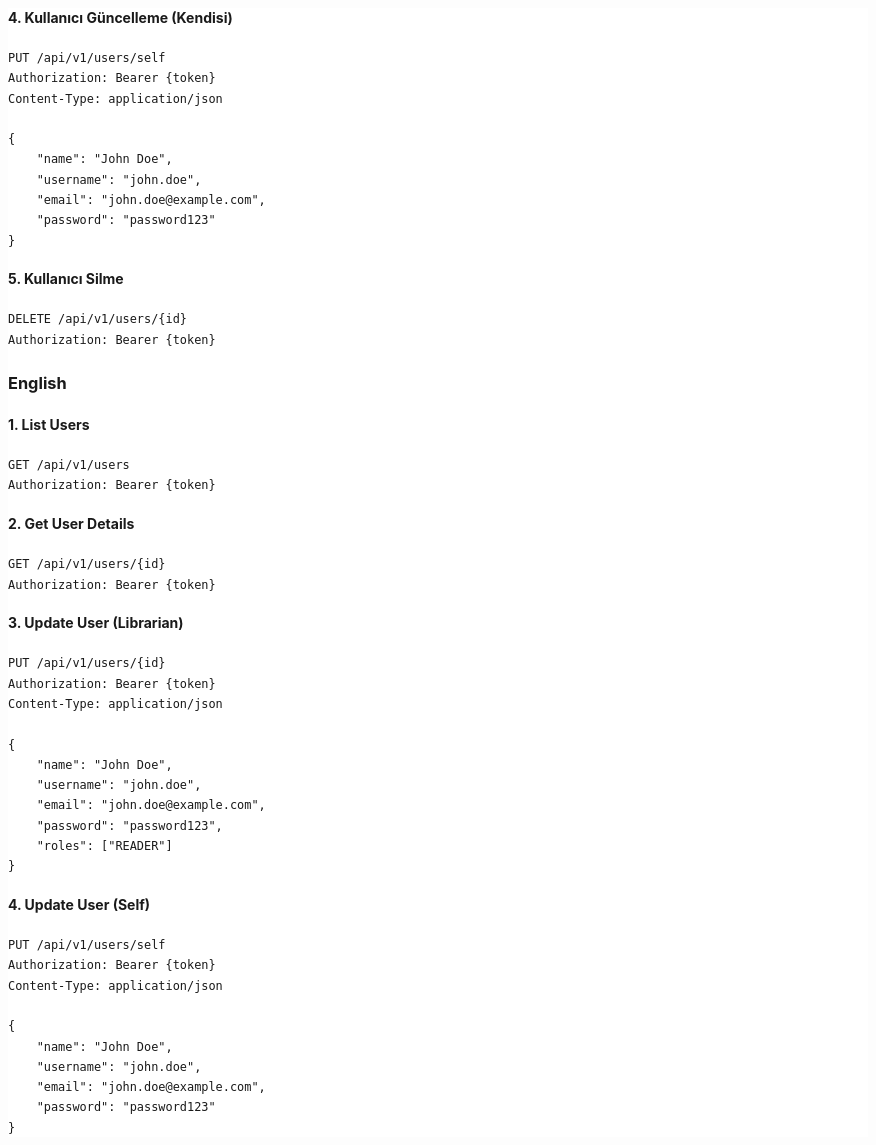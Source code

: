#### 4. Kullanıcı Güncelleme (Kendisi)
```http
PUT /api/v1/users/self
Authorization: Bearer {token}
Content-Type: application/json

{
    "name": "John Doe",
    "username": "john.doe",
    "email": "john.doe@example.com",
    "password": "password123"
}
```

#### 5. Kullanıcı Silme
```http
DELETE /api/v1/users/{id}
Authorization: Bearer {token}
```

### English
#### 1. List Users
```http
GET /api/v1/users
Authorization: Bearer {token}
```

#### 2. Get User Details
```http
GET /api/v1/users/{id}
Authorization: Bearer {token}
```

#### 3. Update User (Librarian)
```http
PUT /api/v1/users/{id}
Authorization: Bearer {token}
Content-Type: application/json

{
    "name": "John Doe",
    "username": "john.doe",
    "email": "john.doe@example.com",
    "password": "password123",
    "roles": ["READER"]
}
```

#### 4. Update User (Self)
```http
PUT /api/v1/users/self
Authorization: Bearer {token}
Content-Type: application/json

{
    "name": "John Doe",
    "username": "john.doe",
    "email": "john.doe@example.com",
    "password": "password123"
}
```
